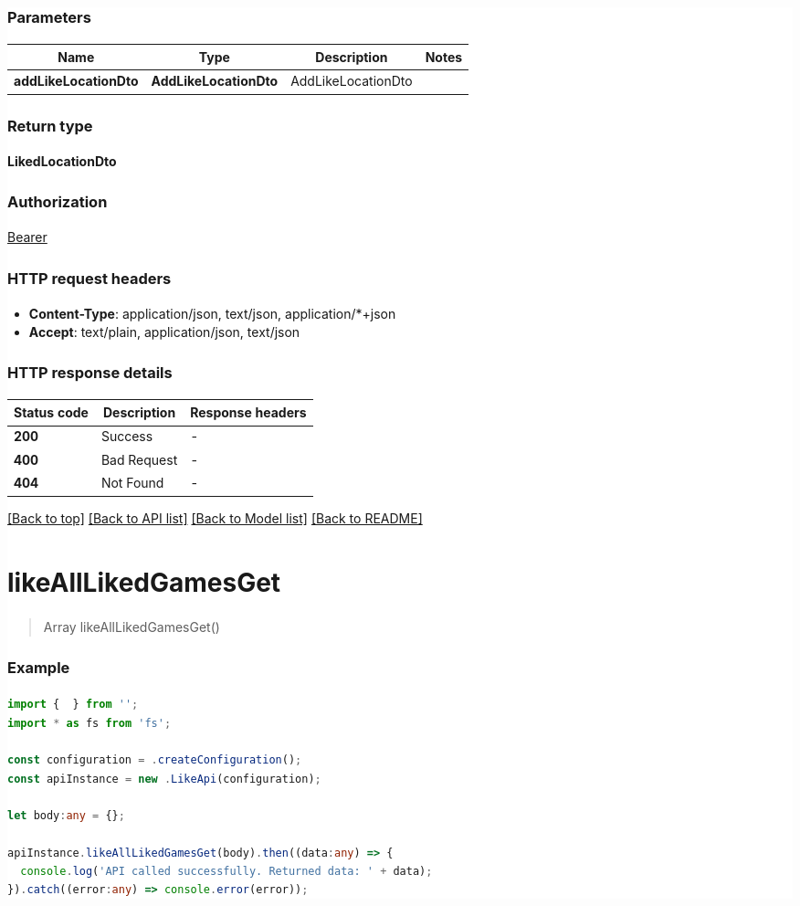 
### Parameters

Name | Type | Description  | Notes
------------- | ------------- | ------------- | -------------
 **addLikeLocationDto** | **AddLikeLocationDto**| AddLikeLocationDto |


### Return type

**LikedLocationDto**

### Authorization

[Bearer](README.md#Bearer)

### HTTP request headers

 - **Content-Type**: application/json, text/json, application/*+json
 - **Accept**: text/plain, application/json, text/json


### HTTP response details
| Status code | Description | Response headers |
|-------------|-------------|------------------|
**200** | Success |  -  |
**400** | Bad Request |  -  |
**404** | Not Found |  -  |

[[Back to top]](#) [[Back to API list]](README.md#documentation-for-api-endpoints) [[Back to Model list]](README.md#documentation-for-models) [[Back to README]](README.md)

# **likeAllLikedGamesGet**
> Array<LikedGameDto> likeAllLikedGamesGet()


### Example


```typescript
import {  } from '';
import * as fs from 'fs';

const configuration = .createConfiguration();
const apiInstance = new .LikeApi(configuration);

let body:any = {};

apiInstance.likeAllLikedGamesGet(body).then((data:any) => {
  console.log('API called successfully. Returned data: ' + data);
}).catch((error:any) => console.error(error));
```

